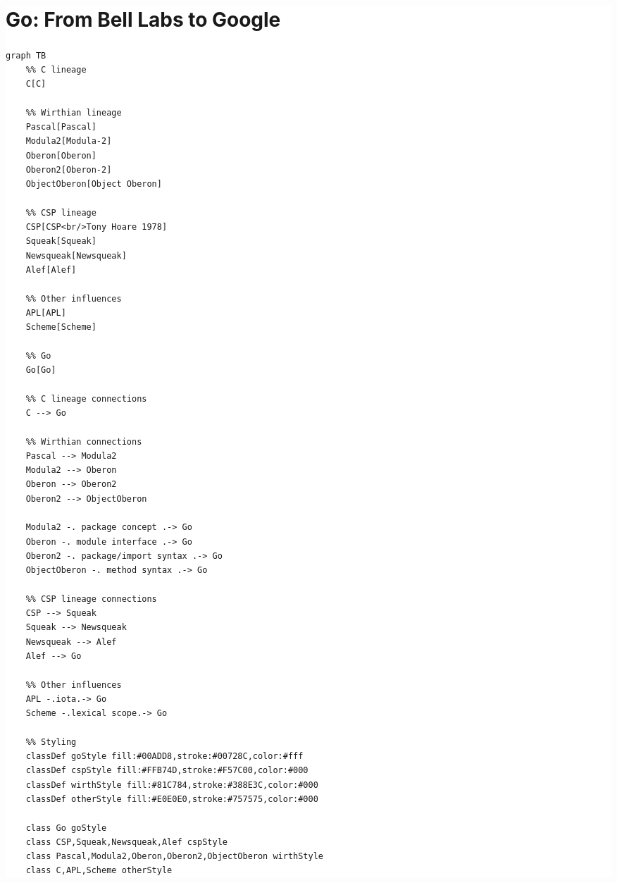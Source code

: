 # Go: From Bell Labs to Google

```mermaid
graph TB
    %% C lineage
    C[C]

    %% Wirthian lineage
    Pascal[Pascal]
    Modula2[Modula-2]
    Oberon[Oberon]
    Oberon2[Oberon-2]
    ObjectOberon[Object Oberon]

    %% CSP lineage
    CSP[CSP<br/>Tony Hoare 1978]
    Squeak[Squeak]
    Newsqueak[Newsqueak]
    Alef[Alef]

    %% Other influences
    APL[APL]
    Scheme[Scheme]

    %% Go
    Go[Go]

    %% C lineage connections
    C --> Go

    %% Wirthian connections
    Pascal --> Modula2
    Modula2 --> Oberon
    Oberon --> Oberon2
    Oberon2 --> ObjectOberon

    Modula2 -. package concept .-> Go
    Oberon -. module interface .-> Go
    Oberon2 -. package/import syntax .-> Go
    ObjectOberon -. method syntax .-> Go

    %% CSP lineage connections
    CSP --> Squeak
    Squeak --> Newsqueak
    Newsqueak --> Alef
    Alef --> Go

    %% Other influences
    APL -.iota.-> Go
    Scheme -.lexical scope.-> Go

    %% Styling
    classDef goStyle fill:#00ADD8,stroke:#00728C,color:#fff
    classDef cspStyle fill:#FFB74D,stroke:#F57C00,color:#000
    classDef wirthStyle fill:#81C784,stroke:#388E3C,color:#000
    classDef otherStyle fill:#E0E0E0,stroke:#757575,color:#000

    class Go goStyle
    class CSP,Squeak,Newsqueak,Alef cspStyle
    class Pascal,Modula2,Oberon,Oberon2,ObjectOberon wirthStyle
    class C,APL,Scheme otherStyle
```
